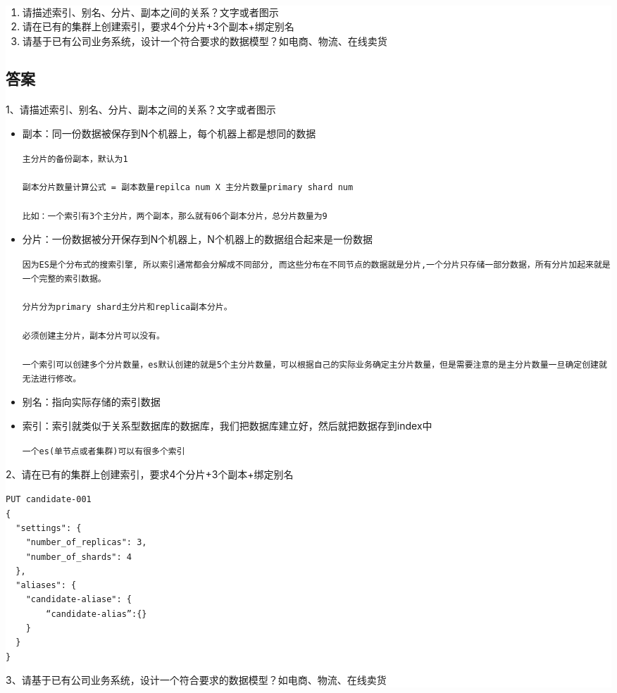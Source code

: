 1. 请描述索引、别名、分片、副本之间的关系？文字或者图示
2. 请在已有的集群上创建索引，要求4个分片+3个副本+绑定别名
3. 请基于已有公司业务系统，设计一个符合要求的数据模型？如电商、物流、在线卖货

## 答案

1、请描述索引、别名、分片、副本之间的关系？文字或者图示

- 副本：同一份数据被保存到N个机器上，每个机器上都是想同的数据

  ```
  主分片的备份副本，默认为1
  
  副本分片数量计算公式 = 副本数量repilca num X 主分片数量primary shard num
  
  比如：一个索引有3个主分片，两个副本，那么就有06个副本分片，总分片数量为9
  ```

- 分片：一份数据被分开保存到N个机器上，N个机器上的数据组合起来是一份数据

  ```
  因为ES是个分布式的搜索引擎, 所以索引通常都会分解成不同部分, 而这些分布在不同节点的数据就是分片,一个分片只存储一部分数据，所有分片加起来就是一个完整的索引数据。
  
  分片分为primary shard主分片和replica副本分片。
  
  必须创建主分片，副本分片可以没有。
  
  一个索引可以创建多个分片数量，es默认创建的就是5个主分片数量，可以根据自己的实际业务确定主分片数量，但是需要注意的是主分片数量一旦确定创建就无法进行修改。
  ```

- 别名：指向实际存储的索引数据

- 索引：索引就类似于关系型数据库的数据库，我们把数据库建立好，然后就把数据存到index中

  ```
  一个es(单节点或者集群)可以有很多个索引
  ```

2、请在已有的集群上创建索引，要求4个分片+3个副本+绑定别名

```mysql
PUT candidate-001
{
  "settings": {
    "number_of_replicas": 3,
    "number_of_shards": 4
  },
  "aliases": {
    "candidate-aliase": {
    	“candidate-alias”:{}
    }
  }
}
```

3、请基于已有公司业务系统，设计一个符合要求的数据模型？如电商、物流、在线卖货
